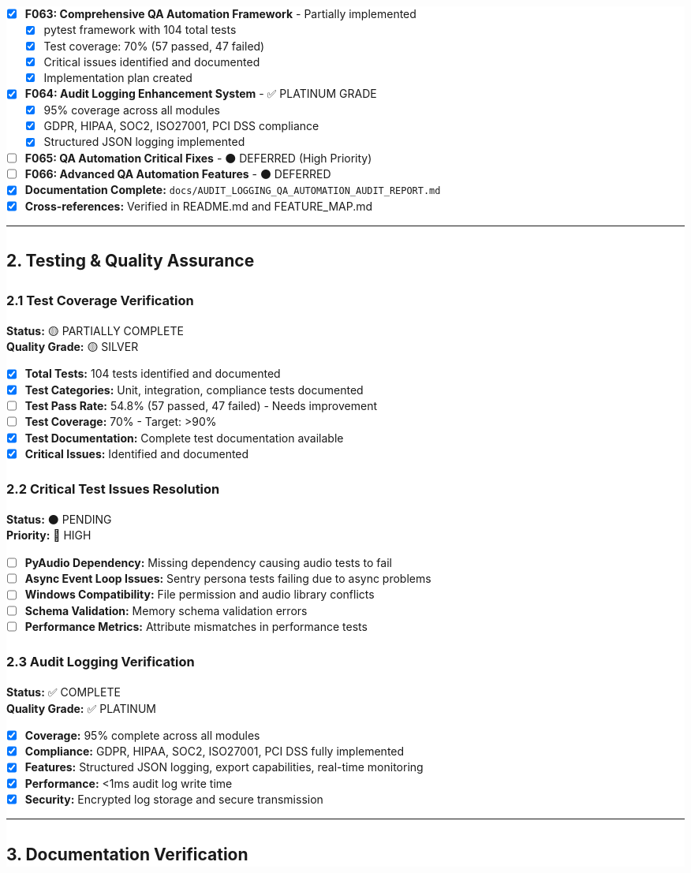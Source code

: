 - [x] **F063: Comprehensive QA Automation Framework** - Partially implemented
  - [x] pytest framework with 104 total tests
  - [x] Test coverage: 70% (57 passed, 47 failed)
  - [x] Critical issues identified and documented
  - [x] Implementation plan created
- [x] **F064: Audit Logging Enhancement System** - ✅ PLATINUM GRADE
  - [x] 95% coverage across all modules
  - [x] GDPR, HIPAA, SOC2, ISO27001, PCI DSS compliance
  - [x] Structured JSON logging implemented
- [ ] **F065: QA Automation Critical Fixes** - ⚫ DEFERRED (High Priority)
- [ ] **F066: Advanced QA Automation Features** - ⚫ DEFERRED
- [x] **Documentation Complete:** `docs/AUDIT_LOGGING_QA_AUTOMATION_AUDIT_REPORT.md`
- [x] **Cross-references:** Verified in README.md and FEATURE_MAP.md

---

## 2. Testing & Quality Assurance

### 2.1 Test Coverage Verification
**Status:** 🟡 PARTIALLY COMPLETE  
**Quality Grade:** 🟡 SILVER

- [x] **Total Tests:** 104 tests identified and documented
- [x] **Test Categories:** Unit, integration, compliance tests documented
- [ ] **Test Pass Rate:** 54.8% (57 passed, 47 failed) - Needs improvement
- [ ] **Test Coverage:** 70% - Target: >90%
- [x] **Test Documentation:** Complete test documentation available
- [x] **Critical Issues:** Identified and documented

### 2.2 Critical Test Issues Resolution
**Status:** ⚫ PENDING  
**Priority:** 🔴 HIGH

- [ ] **PyAudio Dependency:** Missing dependency causing audio tests to fail
- [ ] **Async Event Loop Issues:** Sentry persona tests failing due to async problems
- [ ] **Windows Compatibility:** File permission and audio library conflicts
- [ ] **Schema Validation:** Memory schema validation errors
- [ ] **Performance Metrics:** Attribute mismatches in performance tests

### 2.3 Audit Logging Verification
**Status:** ✅ COMPLETE  
**Quality Grade:** ✅ PLATINUM

- [x] **Coverage:** 95% complete across all modules
- [x] **Compliance:** GDPR, HIPAA, SOC2, ISO27001, PCI DSS fully implemented
- [x] **Features:** Structured JSON logging, export capabilities, real-time monitoring
- [x] **Performance:** <1ms audit log write time
- [x] **Security:** Encrypted log storage and secure transmission

---

## 3. Documentation Verification
